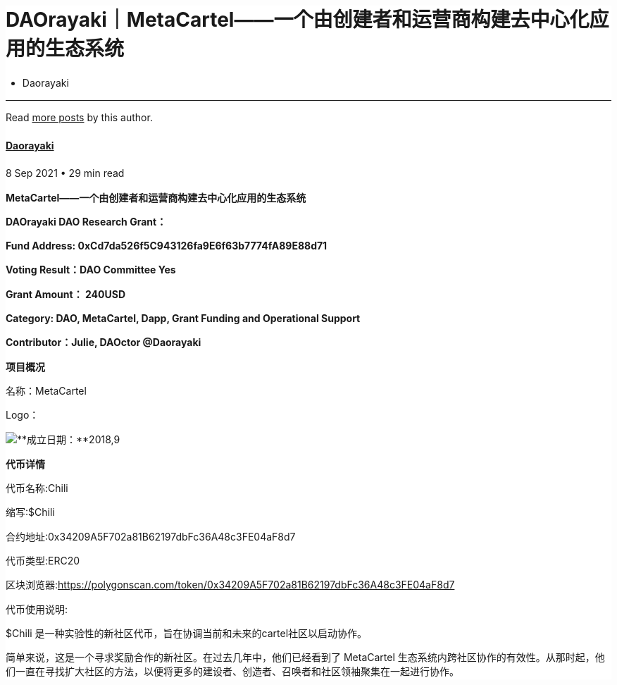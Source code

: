 

DAOrayaki｜MetaCartel——一个由创建者和运营商构建去中心化应用的生态系统
=============================================




* Daorayaki
---------


Read [more posts](/author/daorayaki/) by this author.



#### [Daorayaki](/author/daorayaki/)



8 Sep 2021
• 29 min read







**MetaCartel——一个由创建者和运营商构建去中心化应用的生态系统**

**DAOrayaki DAO Research Grant：**

**Fund Address: 0xCd7da526f5C943126fa9E6f63b7774fA89E88d71**

**Voting Result：DAO Committee Yes**

**Grant Amount： 240USD**

**Category: DAO, MetaCartel, Dapp, Grant Funding and Operational Support**

**Contributor：Julie, DAOctor @Daorayaki**

****项目概况****

名称：MetaCartel

Logo：

![](http://daorayaki.org/content/images/2021/09/image-39.png)**成立日期：**2018,9

**代币详情**

代币名称:Chili

缩写:$Chili

合约地址:0x34209A5F702a81B62197dbFc36A48c3FE04aF8d7

代币类型:ERC20

区块浏览器:https://polygonscan.com/token/0x34209A5F702a81B62197dbFc36A48c3FE04aF8d7

代币使用说明:

$Chili 是一种实验性的新社区代币，旨在协调当前和未来的cartel社区以启动协作。

简单来说，这是一个寻求奖励合作的新社区。在过去几年中，他们已经看到了 MetaCartel 生态系统内跨社区协作的有效性。从那时起，他们一直在寻找扩大社区的方法，以便将更多的建设者、创造者、召唤者和社区领袖聚集在一起进行协作。
